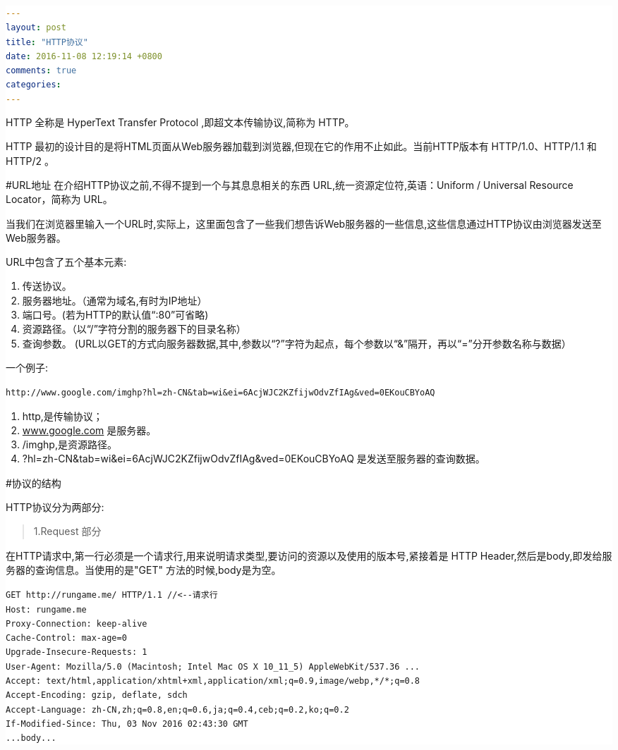 ```yaml
---
layout: post
title: "HTTP协议"
date: 2016-11-08 12:19:14 +0800
comments: true
categories: 
---
```


HTTP 全称是 HyperText Transfer Protocol ,即超文本传输协议,简称为 HTTP。

HTTP 最初的设计目的是将HTML页面从Web服务器加载到浏览器,但现在它的作用不止如此。当前HTTP版本有 HTTP/1.0、HTTP/1.1 和 HTTP/2 。

#URL地址
在介绍HTTP协议之前,不得不提到一个与其息息相关的东西 URL,统一资源定位符,英语：Uniform / Universal Resource Locator，简称为 URL。

当我们在浏览器里输入一个URL时,实际上，这里面包含了一些我们想告诉Web服务器的一些信息,这些信息通过HTTP协议由浏览器发送至Web服务器。

URL中包含了五个基本元素:

1. 传送协议。
2. 服务器地址。（通常为域名,有时为IP地址）
3. 端口号。(若为HTTP的默认值“:80”可省略)
4. 资源路径。（以“/”字符分割的服务器下的目录名称）
5. 查询参数。 (URL以GET的方式向服务器数据,其中,参数以“?”字符为起点，每个参数以“&”隔开，再以“=”分开参数名称与数据）

一个例子:

	http://www.google.com/imghp?hl=zh-CN&tab=wi&ei=6AcjWJC2KZfijwOdvZfIAg&ved=0EKouCBYoAQ
	
1. http,是传输协议；
2. www.google.com 是服务器。
3. /imghp,是资源路径。
4. ?hl=zh-CN&tab=wi&ei=6AcjWJC2KZfijwOdvZfIAg&ved=0EKouCBYoAQ 是发送至服务器的查询数据。


#协议的结构

HTTP协议分为两部分:

>1.Request 部分

在HTTP请求中,第一行必须是一个请求行,用来说明请求类型,要访问的资源以及使用的版本号,紧接着是 HTTP Header,然后是body,即发给服务器的查询信息。当使用的是"GET" 方法的时候,body是为空。
	
    GET http://rungame.me/ HTTP/1.1 //<--请求行
    Host: rungame.me
    Proxy-Connection: keep-alive
    Cache-Control: max-age=0
    Upgrade-Insecure-Requests: 1
    User-Agent: Mozilla/5.0 (Macintosh; Intel Mac OS X 10_11_5) AppleWebKit/537.36 ...
    Accept: text/html,application/xhtml+xml,application/xml;q=0.9,image/webp,*/*;q=0.8
    Accept-Encoding: gzip, deflate, sdch
    Accept-Language: zh-CN,zh;q=0.8,en;q=0.6,ja;q=0.4,ceb;q=0.2,ko;q=0.2
    If-Modified-Since: Thu, 03 Nov 2016 02:43:30 GMT
    ...body...
    